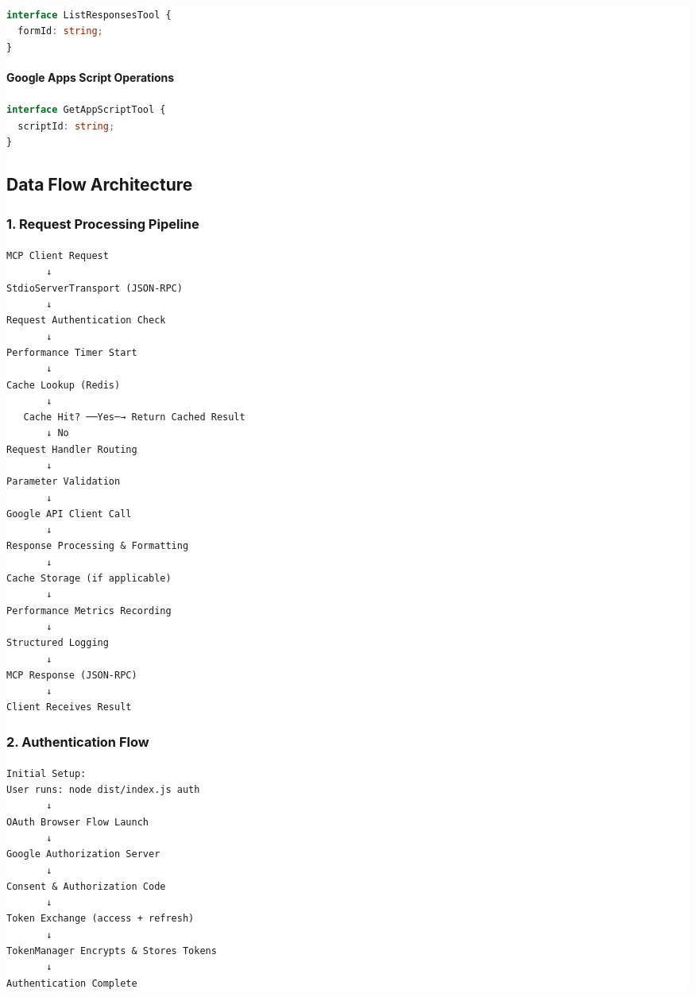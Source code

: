 ```typescript
interface ListResponsesTool {
  formId: string;
}
```

#### Google Apps Script Operations
```typescript
interface GetAppScriptTool {
  scriptId: string;
}
```

## Data Flow Architecture

### 1. Request Processing Pipeline
```
MCP Client Request
       ↓
StdioServerTransport (JSON-RPC)
       ↓
Request Authentication Check
       ↓
Performance Timer Start
       ↓
Cache Lookup (Redis)
       ↓
   Cache Hit? ──Yes─→ Return Cached Result
       ↓ No
Request Handler Routing
       ↓
Parameter Validation
       ↓
Google API Client Call
       ↓
Response Processing & Formatting
       ↓
Cache Storage (if applicable)
       ↓
Performance Metrics Recording
       ↓
Structured Logging
       ↓
MCP Response (JSON-RPC)
       ↓
Client Receives Result
```

### 2. Authentication Flow
```
Initial Setup:
User runs: node dist/index.js auth
       ↓
OAuth Browser Flow Launch
       ↓
Google Authorization Server
       ↓
Consent & Authorization Code
       ↓
Token Exchange (access + refresh)
       ↓
TokenManager Encrypts & Stores Tokens
       ↓
Authentication Complete
```